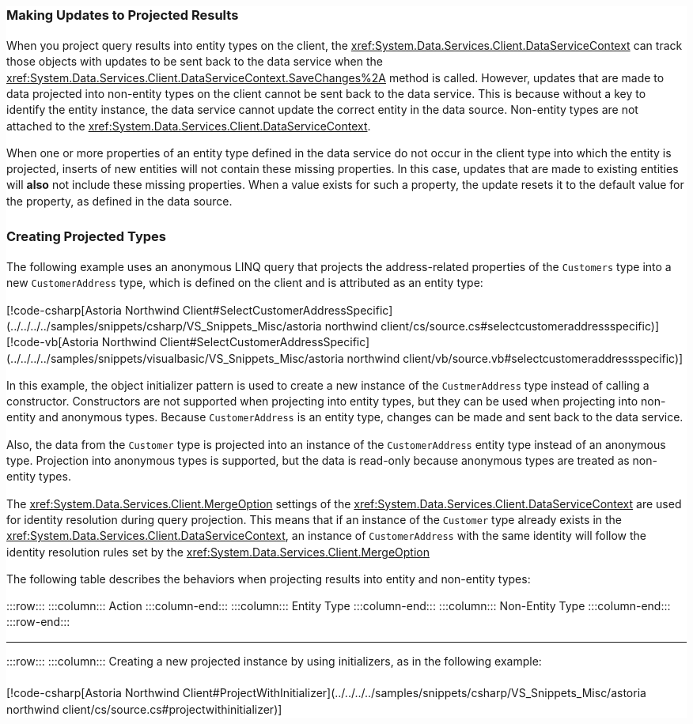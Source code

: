 ### Making Updates to Projected Results  
 When you project query results into entity types on the client, the <xref:System.Data.Services.Client.DataServiceContext> can track those objects with updates to be sent back to the data service when the <xref:System.Data.Services.Client.DataServiceContext.SaveChanges%2A> method is called. However, updates that are made to data projected into non-entity types on the client cannot be sent back to the data service. This is because without a key to identify the entity instance, the data service cannot update the correct entity in the data source. Non-entity types are not attached to the <xref:System.Data.Services.Client.DataServiceContext>.  

 When one or more properties of an entity type defined in the data service do not occur in the client type into which the entity is projected, inserts of new entities will not contain these missing properties. In this case, updates that are made to existing entities will **also** not include these missing properties. When a value exists for such a property, the update resets it to the default value for the property, as defined in the data source.  

### Creating Projected Types  
 The following example uses an anonymous LINQ query that projects the address-related properties of the `Customers` type into a new `CustomerAddress` type, which is defined on the client and is attributed as an entity type:  

 [!code-csharp[Astoria Northwind Client#SelectCustomerAddressSpecific](../../../../samples/snippets/csharp/VS_Snippets_Misc/astoria northwind client/cs/source.cs#selectcustomeraddressspecific)]
 [!code-vb[Astoria Northwind Client#SelectCustomerAddressSpecific](../../../../samples/snippets/visualbasic/VS_Snippets_Misc/astoria northwind client/vb/source.vb#selectcustomeraddressspecific)]  

 In this example, the object initializer pattern is used to create a new instance of the `CustmerAddress` type instead of calling a constructor. Constructors are not supported when projecting into entity types, but they can be used when projecting into non-entity and anonymous types. Because `CustomerAddress` is an entity type, changes can be made and sent back to the data service.  

 Also, the data from the `Customer` type is projected into an instance of the `CustomerAddress` entity type instead of an anonymous type. Projection into anonymous types is supported, but the data is read-only because anonymous types are treated as non-entity types.  

 The <xref:System.Data.Services.Client.MergeOption> settings of the <xref:System.Data.Services.Client.DataServiceContext> are used for identity resolution during query projection. This means that if an instance of the `Customer` type already exists in the <xref:System.Data.Services.Client.DataServiceContext>, an instance of `CustomerAddress` with the same identity will follow the identity resolution rules set by the <xref:System.Data.Services.Client.MergeOption>  

 The following table describes the behaviors when projecting results into entity and non-entity types:  

:::row:::
    :::column:::
        Action
    :::column-end:::
    :::column:::
        Entity Type
    :::column-end:::
    :::column:::
        Non-Entity Type
    :::column-end:::
:::row-end:::
* * *
:::row:::
    :::column:::
        Creating a new projected instance by using initializers, as in the following example:<br /><br />
         [!code-csharp[Astoria Northwind Client#ProjectWithInitializer](../../../../samples/snippets/csharp/VS_Snippets_Misc/astoria northwind client/cs/source.cs#projectwithinitializer)]
        